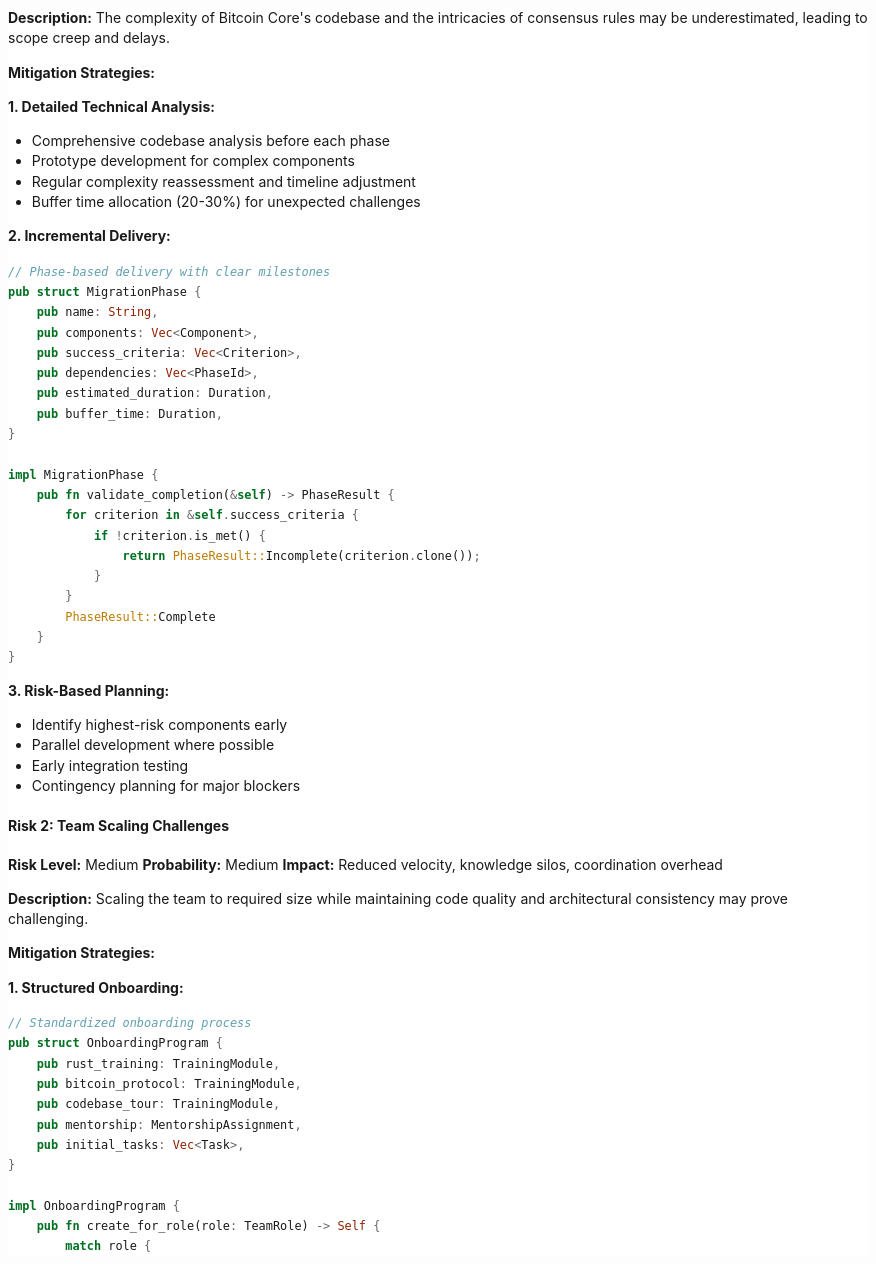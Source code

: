 **Description:**
The complexity of Bitcoin Core's codebase and the intricacies of consensus rules may be underestimated, leading to scope creep and delays.

**Mitigation Strategies:**

**1. Detailed Technical Analysis:**
- Comprehensive codebase analysis before each phase
- Prototype development for complex components
- Regular complexity reassessment and timeline adjustment
- Buffer time allocation (20-30%) for unexpected challenges

**2. Incremental Delivery:**
```rust
// Phase-based delivery with clear milestones
pub struct MigrationPhase {
    pub name: String,
    pub components: Vec<Component>,
    pub success_criteria: Vec<Criterion>,
    pub dependencies: Vec<PhaseId>,
    pub estimated_duration: Duration,
    pub buffer_time: Duration,
}

impl MigrationPhase {
    pub fn validate_completion(&self) -> PhaseResult {
        for criterion in &self.success_criteria {
            if !criterion.is_met() {
                return PhaseResult::Incomplete(criterion.clone());
            }
        }
        PhaseResult::Complete
    }
}
```

**3. Risk-Based Planning:**
- Identify highest-risk components early
- Parallel development where possible
- Early integration testing
- Contingency planning for major blockers

#### Risk 2: Team Scaling Challenges
**Risk Level:** Medium
**Probability:** Medium
**Impact:** Reduced velocity, knowledge silos, coordination overhead

**Description:**
Scaling the team to required size while maintaining code quality and architectural consistency may prove challenging.

**Mitigation Strategies:**

**1. Structured Onboarding:**
```rust
// Standardized onboarding process
pub struct OnboardingProgram {
    pub rust_training: TrainingModule,
    pub bitcoin_protocol: TrainingModule,
    pub codebase_tour: TrainingModule,
    pub mentorship: MentorshipAssignment,
    pub initial_tasks: Vec<Task>,
}

impl OnboardingProgram {
    pub fn create_for_role(role: TeamRole) -> Self {
        match role {
```
